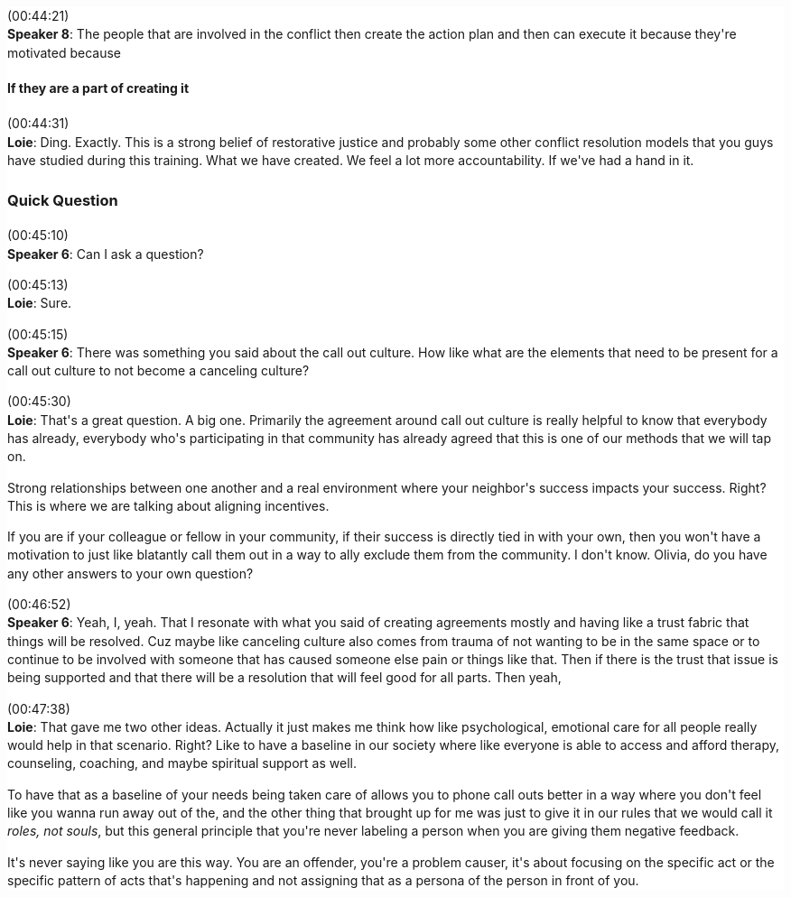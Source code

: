 (00:44:21)    
**Speaker 8**:    The people that are involved in the conflict then create the action plan and then can execute it because they're motivated because  

#### If they are a part of creating it

(00:44:31)    
**Loie**:    Ding. Exactly. This is a strong belief of restorative justice and probably some other conflict resolution models that you guys have studied during this training. What we have created. We feel a lot more accountability. If we've had a hand in it.

### Quick Question

(00:45:10)    
**Speaker 6**:    Can I ask a question?  

(00:45:13)    
**Loie**:    Sure.  

(00:45:15)    
**Speaker 6**:    There was something you said about the call out culture. How like what are the elements that need to be present for a call out culture to not become a canceling culture?  

(00:45:30)    
**Loie**:    That's a great question. A big one. Primarily the agreement around call out culture is really helpful to know that everybody has already, everybody who's participating in that community has already agreed that this is one of our methods that we will tap on. 

Strong relationships between one another and a real environment where your neighbor's success impacts your success. Right? This is where we are talking about aligning incentives. 

If you are if your colleague or fellow in your community, if their success is directly tied in with your own, then you won't have a motivation to just like blatantly call them out in a way to ally exclude them from the community. I don't know. Olivia, do you have any other answers to your own question?  

(00:46:52)    
**Speaker 6**:    Yeah, I, yeah. That I resonate with what you said of creating agreements mostly and having like a trust fabric that things will be resolved. Cuz maybe like canceling culture also comes from trauma of not wanting to be in the same space or to continue to be involved with someone that has caused someone else pain or things like that. Then if there is the trust that issue is being supported and that there will be a resolution that will feel good for all parts. Then yeah, 

(00:47:38)    
**Loie**:    That gave me two other ideas. Actually it just makes me think how like psychological, emotional care for all people really would help in that scenario. Right? Like to have a baseline in our society where like everyone is able to access and afford therapy, counseling, coaching, and maybe spiritual support as well. 

To have that as a baseline of your needs being taken care of allows you to phone call outs better in a way where you don't feel like you wanna run away out of the, and the other thing that brought up for me was just to give it in our rules that we would call it *roles, not souls*, but this general principle that you're never labeling a person when you are giving them negative feedback. 

It's never saying like you are this way. You are an offender, you're a problem causer, it's about focusing on the specific act or the specific pattern of acts that's happening and not assigning that as a persona of the person in front of you. 
